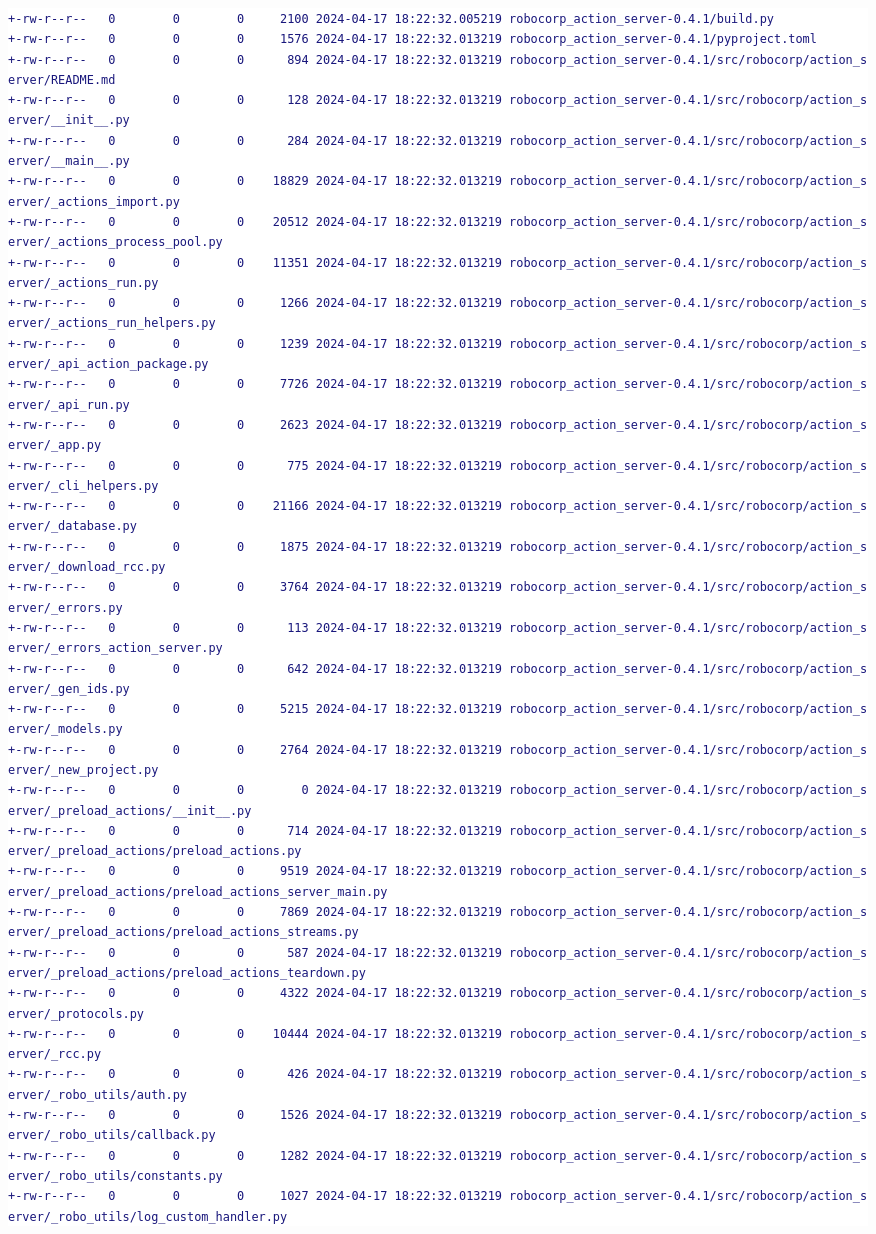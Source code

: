 ```diff
+-rw-r--r--   0        0        0     2100 2024-04-17 18:22:32.005219 robocorp_action_server-0.4.1/build.py
+-rw-r--r--   0        0        0     1576 2024-04-17 18:22:32.013219 robocorp_action_server-0.4.1/pyproject.toml
+-rw-r--r--   0        0        0      894 2024-04-17 18:22:32.013219 robocorp_action_server-0.4.1/src/robocorp/action_server/README.md
+-rw-r--r--   0        0        0      128 2024-04-17 18:22:32.013219 robocorp_action_server-0.4.1/src/robocorp/action_server/__init__.py
+-rw-r--r--   0        0        0      284 2024-04-17 18:22:32.013219 robocorp_action_server-0.4.1/src/robocorp/action_server/__main__.py
+-rw-r--r--   0        0        0    18829 2024-04-17 18:22:32.013219 robocorp_action_server-0.4.1/src/robocorp/action_server/_actions_import.py
+-rw-r--r--   0        0        0    20512 2024-04-17 18:22:32.013219 robocorp_action_server-0.4.1/src/robocorp/action_server/_actions_process_pool.py
+-rw-r--r--   0        0        0    11351 2024-04-17 18:22:32.013219 robocorp_action_server-0.4.1/src/robocorp/action_server/_actions_run.py
+-rw-r--r--   0        0        0     1266 2024-04-17 18:22:32.013219 robocorp_action_server-0.4.1/src/robocorp/action_server/_actions_run_helpers.py
+-rw-r--r--   0        0        0     1239 2024-04-17 18:22:32.013219 robocorp_action_server-0.4.1/src/robocorp/action_server/_api_action_package.py
+-rw-r--r--   0        0        0     7726 2024-04-17 18:22:32.013219 robocorp_action_server-0.4.1/src/robocorp/action_server/_api_run.py
+-rw-r--r--   0        0        0     2623 2024-04-17 18:22:32.013219 robocorp_action_server-0.4.1/src/robocorp/action_server/_app.py
+-rw-r--r--   0        0        0      775 2024-04-17 18:22:32.013219 robocorp_action_server-0.4.1/src/robocorp/action_server/_cli_helpers.py
+-rw-r--r--   0        0        0    21166 2024-04-17 18:22:32.013219 robocorp_action_server-0.4.1/src/robocorp/action_server/_database.py
+-rw-r--r--   0        0        0     1875 2024-04-17 18:22:32.013219 robocorp_action_server-0.4.1/src/robocorp/action_server/_download_rcc.py
+-rw-r--r--   0        0        0     3764 2024-04-17 18:22:32.013219 robocorp_action_server-0.4.1/src/robocorp/action_server/_errors.py
+-rw-r--r--   0        0        0      113 2024-04-17 18:22:32.013219 robocorp_action_server-0.4.1/src/robocorp/action_server/_errors_action_server.py
+-rw-r--r--   0        0        0      642 2024-04-17 18:22:32.013219 robocorp_action_server-0.4.1/src/robocorp/action_server/_gen_ids.py
+-rw-r--r--   0        0        0     5215 2024-04-17 18:22:32.013219 robocorp_action_server-0.4.1/src/robocorp/action_server/_models.py
+-rw-r--r--   0        0        0     2764 2024-04-17 18:22:32.013219 robocorp_action_server-0.4.1/src/robocorp/action_server/_new_project.py
+-rw-r--r--   0        0        0        0 2024-04-17 18:22:32.013219 robocorp_action_server-0.4.1/src/robocorp/action_server/_preload_actions/__init__.py
+-rw-r--r--   0        0        0      714 2024-04-17 18:22:32.013219 robocorp_action_server-0.4.1/src/robocorp/action_server/_preload_actions/preload_actions.py
+-rw-r--r--   0        0        0     9519 2024-04-17 18:22:32.013219 robocorp_action_server-0.4.1/src/robocorp/action_server/_preload_actions/preload_actions_server_main.py
+-rw-r--r--   0        0        0     7869 2024-04-17 18:22:32.013219 robocorp_action_server-0.4.1/src/robocorp/action_server/_preload_actions/preload_actions_streams.py
+-rw-r--r--   0        0        0      587 2024-04-17 18:22:32.013219 robocorp_action_server-0.4.1/src/robocorp/action_server/_preload_actions/preload_actions_teardown.py
+-rw-r--r--   0        0        0     4322 2024-04-17 18:22:32.013219 robocorp_action_server-0.4.1/src/robocorp/action_server/_protocols.py
+-rw-r--r--   0        0        0    10444 2024-04-17 18:22:32.013219 robocorp_action_server-0.4.1/src/robocorp/action_server/_rcc.py
+-rw-r--r--   0        0        0      426 2024-04-17 18:22:32.013219 robocorp_action_server-0.4.1/src/robocorp/action_server/_robo_utils/auth.py
+-rw-r--r--   0        0        0     1526 2024-04-17 18:22:32.013219 robocorp_action_server-0.4.1/src/robocorp/action_server/_robo_utils/callback.py
+-rw-r--r--   0        0        0     1282 2024-04-17 18:22:32.013219 robocorp_action_server-0.4.1/src/robocorp/action_server/_robo_utils/constants.py
+-rw-r--r--   0        0        0     1027 2024-04-17 18:22:32.013219 robocorp_action_server-0.4.1/src/robocorp/action_server/_robo_utils/log_custom_handler.py
```